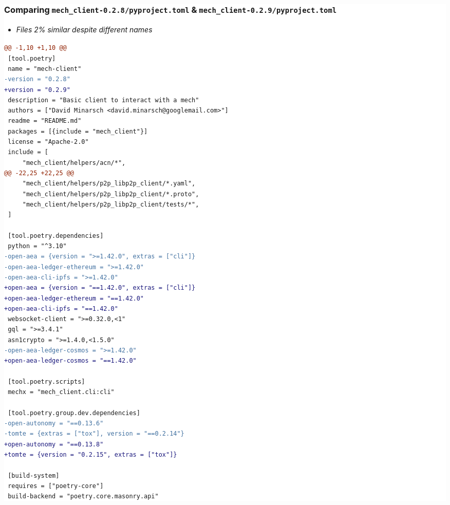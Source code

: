 ### Comparing `mech_client-0.2.8/pyproject.toml` & `mech_client-0.2.9/pyproject.toml`

 * *Files 2% similar despite different names*

```diff
@@ -1,10 +1,10 @@
 [tool.poetry]
 name = "mech-client"
-version = "0.2.8"
+version = "0.2.9"
 description = "Basic client to interact with a mech"
 authors = ["David Minarsch <david.minarsch@googlemail.com>"]
 readme = "README.md"
 packages = [{include = "mech_client"}]
 license = "Apache-2.0"
 include = [
     "mech_client/helpers/acn/*",
@@ -22,25 +22,25 @@
     "mech_client/helpers/p2p_libp2p_client/*.yaml",
     "mech_client/helpers/p2p_libp2p_client/*.proto",
     "mech_client/helpers/p2p_libp2p_client/tests/*",
 ]
 
 [tool.poetry.dependencies]
 python = "^3.10"
-open-aea = {version = ">=1.42.0", extras = ["cli"]}
-open-aea-ledger-ethereum = ">=1.42.0"
-open-aea-cli-ipfs = ">=1.42.0"
+open-aea = {version = "==1.42.0", extras = ["cli"]}
+open-aea-ledger-ethereum = "==1.42.0"
+open-aea-cli-ipfs = "==1.42.0"
 websocket-client = ">=0.32.0,<1"
 gql = ">=3.4.1"
 asn1crypto = ">=1.4.0,<1.5.0"
-open-aea-ledger-cosmos = ">=1.42.0"
+open-aea-ledger-cosmos = "==1.42.0"
 
 [tool.poetry.scripts]
 mechx = "mech_client.cli:cli"
 
 [tool.poetry.group.dev.dependencies]
-open-autonomy = "==0.13.6"
-tomte = {extras = ["tox"], version = "==0.2.14"}
+open-autonomy = "==0.13.8"
+tomte = {version = "0.2.15", extras = ["tox"]}
 
 [build-system]
 requires = ["poetry-core"]
 build-backend = "poetry.core.masonry.api"
```
